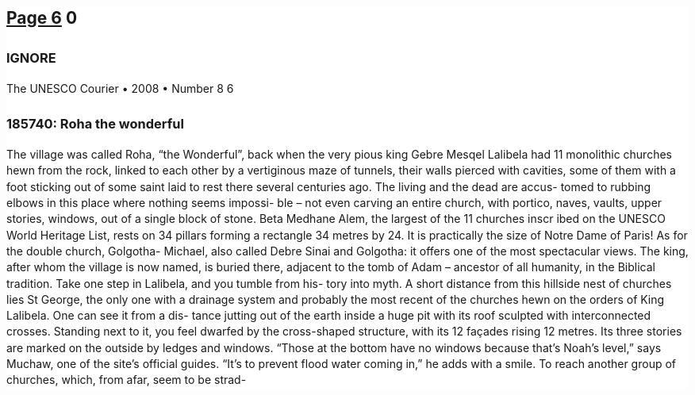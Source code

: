 ## [Page 6](184034eng.pdf#page=6) 0

### IGNORE

The UNESCO Courier • 2008 • Number 8
6

### 185740: Roha the wonderful

The village was called Roha, “the 
Wonderful”, back when the very 
pious king Gebre Mesqel Lalibela had 
11 monolithic churches hewn from 
the rock, linked to each other by a 
vertiginous maze of tunnels, their 
walls pierced with cavities, some of 
them with a foot sticking out of 
some saint laid to rest there several 
centuries ago. 
The living and the dead are accus-
tomed to rubbing elbows in this 
place where nothing seems impossi-
ble – not even carving an entire 
church, with portico, naves, vaults, 
upper stories, windows, out of a 
single block of stone. Beta Medhane 
Alem, the largest of the 11 churches 
inscr ibed on the UNESCO World 
Heritage List, rests on 34 pillars 
forming a rectangle 34 metres by 24. 
It is practically the size of Notre 
Dame of Paris! 
As for the double church, Golgotha-
Michael, also called Debre Sinai and 
Golgotha: it offers one of the most 
spectacular views. The king, after 
whom the village is now named, is 
buried there, adjacent to the tomb of 
Adam – ancestor of all humanity, in 
the Biblical tradition. Take one step 
in Lalibela, and you tumble from his-
tory into myth. 
A short distance from this hillside 
nest of churches lies St George, the 
only one with a drainage system and 
probably the most recent of the 
churches hewn on the orders of King 
Lalibela. One can see it from a dis-
tance jutting out of the earth inside 
a huge pit with its roof sculpted with 
interconnected crosses. Standing 
next to it, you feel dwarfed by the 
cross-shaped structure, with its 12 
façades rising 12 metres. Its three 
stories are marked on the outside by 
ledges and windows. “Those at the 
bottom have no windows because 
that’s Noah’s level,” says Muchaw, 
one of the site’s official guides. “It’s 
to prevent flood water coming in,” 
he adds with a smile. 
To reach another group of churches, 
which, from afar, seem to be strad-